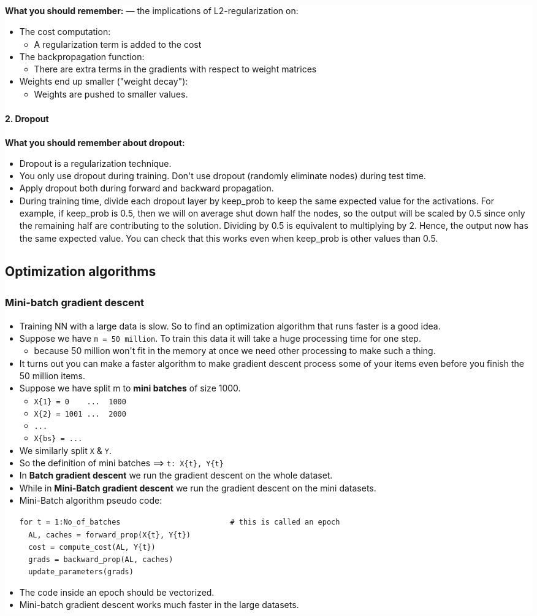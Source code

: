**What you should remember:** — the implications of L2-regularization on:

- The cost computation:
  - A regularization term is added to the cost
- The backpropagation function:
  - There are extra terms in the gradients with respect to weight matrices
- Weights end up smaller ("weight decay"):
  - Weights are pushed to smaller values.

#### 2. Dropout

**What you should remember about dropout:**

- Dropout is a regularization technique.
- You only use dropout during training. Don't use dropout (randomly eliminate nodes) during test time.
- Apply dropout both during forward and backward propagation.
- During training time, divide each dropout layer by keep_prob to keep the same expected value for the activations. For example, if keep_prob is 0.5, then we will on average shut down half the nodes, so the output will be scaled by 0.5 since only the remaining half are contributing to the solution. Dividing by 0.5 is equivalent to multiplying by 2. Hence, the output now has the same expected value. You can check that this works even when keep_prob is other values than 0.5.


## Optimization algorithms

### Mini-batch gradient descent

- Training NN with a large data is slow. So to find an optimization algorithm that runs faster is a good idea.
- Suppose we have `m = 50 million`. To train this data it will take a huge processing time for one step.
  - because 50 million won't fit in the memory at once we need other processing to make such a thing.
- It turns out you can make a faster algorithm to make gradient descent process some of your items even before you finish the 50 million items.
- Suppose we have split m to **mini batches** of size 1000.
  - `X{1} = 0    ...  1000`
  - `X{2} = 1001 ...  2000`
  - `...`
  - `X{bs} = ...`
- We similarly split `X` & `Y`.
- So the definition of mini batches ==> `t: X{t}, Y{t}`
- In **Batch gradient descent** we run the gradient descent on the whole dataset.
- While in **Mini-Batch gradient descent** we run the gradient descent on the mini datasets.
- Mini-Batch algorithm pseudo code:
  ```
  for t = 1:No_of_batches                         # this is called an epoch
  	AL, caches = forward_prop(X{t}, Y{t})
  	cost = compute_cost(AL, Y{t})
  	grads = backward_prop(AL, caches)
  	update_parameters(grads)
  ```
- The code inside an epoch should be vectorized.
- Mini-batch gradient descent works much faster in the large datasets.
